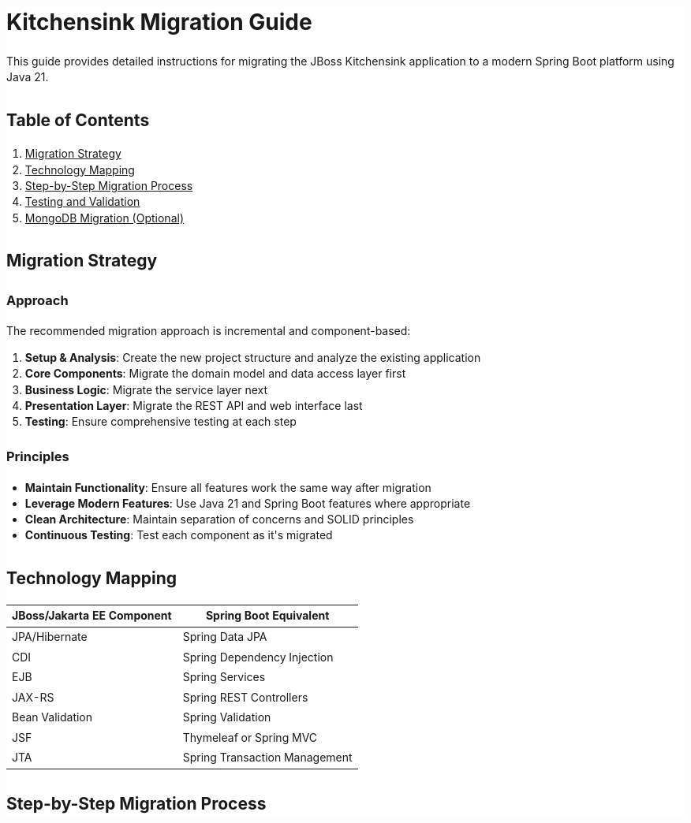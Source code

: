 # Kitchensink Migration Guide

This guide provides detailed instructions for migrating the JBoss Kitchensink application to a modern Spring Boot platform using Java 21.

## Table of Contents

1. [Migration Strategy](#migration-strategy)
2. [Technology Mapping](#technology-mapping)
3. [Step-by-Step Migration Process](#step-by-step-migration-process)
4. [Testing and Validation](#testing-and-validation)
5. [MongoDB Migration (Optional)](#mongodb-migration-optional)

## Migration Strategy

### Approach

The recommended migration approach is incremental and component-based:

1. **Setup & Analysis**: Create the new project structure and analyze the existing application
2. **Core Components**: Migrate the domain model and data access layer first
3. **Business Logic**: Migrate the service layer next
4. **Presentation Layer**: Migrate the REST API and web interface last
5. **Testing**: Ensure comprehensive testing at each step

### Principles

- **Maintain Functionality**: Ensure all features work the same way after migration
- **Leverage Modern Features**: Use Java 21 and Spring Boot features where appropriate
- **Clean Architecture**: Maintain separation of concerns and SOLID principles
- **Continuous Testing**: Test each component as it's migrated

## Technology Mapping

| JBoss/Jakarta EE Component | Spring Boot Equivalent |
|----------------------------|------------------------|
| JPA/Hibernate | Spring Data JPA |
| CDI | Spring Dependency Injection |
| EJB | Spring Services |
| JAX-RS | Spring REST Controllers |
| Bean Validation | Spring Validation |
| JSF | Thymeleaf or Spring MVC |
| JTA | Spring Transaction Management |

## Step-by-Step Migration Process
